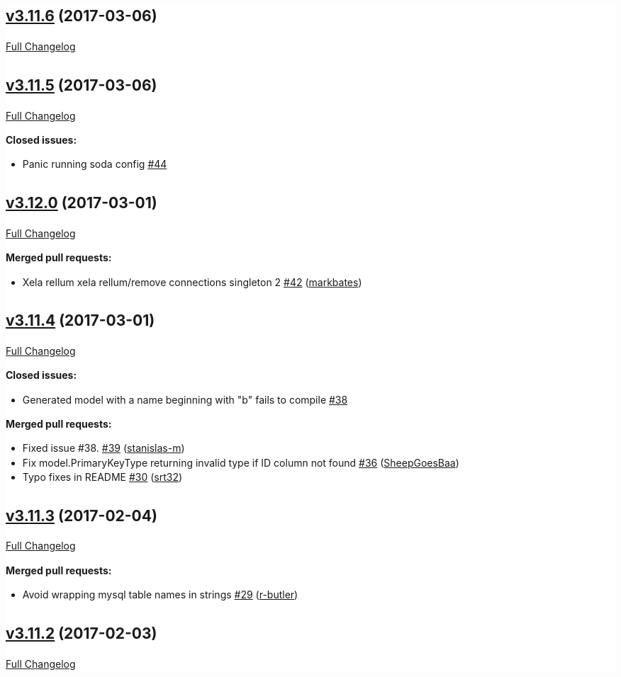 ## [v3.11.6](https://github.com/markbates/pop/tree/v3.11.6) (2017-03-06)
[Full Changelog](https://github.com/markbates/pop/compare/v3.11.5...v3.11.6)

## [v3.11.5](https://github.com/markbates/pop/tree/v3.11.5) (2017-03-06)
[Full Changelog](https://github.com/markbates/pop/compare/v3.12.0...v3.11.5)

**Closed issues:**

- Panic running soda config [\#44](https://github.com/markbates/pop/issues/44)

## [v3.12.0](https://github.com/markbates/pop/tree/v3.12.0) (2017-03-01)
[Full Changelog](https://github.com/markbates/pop/compare/v3.11.4...v3.12.0)

**Merged pull requests:**

- Xela rellum xela rellum/remove connections singleton 2 [\#42](https://github.com/markbates/pop/pull/42) ([markbates](https://github.com/markbates))

## [v3.11.4](https://github.com/markbates/pop/tree/v3.11.4) (2017-03-01)
[Full Changelog](https://github.com/markbates/pop/compare/v3.11.3...v3.11.4)

**Closed issues:**

- Generated model with a name beginning with "b" fails to compile [\#38](https://github.com/markbates/pop/issues/38)

**Merged pull requests:**

- Fixed issue \#38. [\#39](https://github.com/markbates/pop/pull/39) ([stanislas-m](https://github.com/stanislas-m))
- Fix model.PrimaryKeyType returning invalid type if ID column not found [\#36](https://github.com/markbates/pop/pull/36) ([SheepGoesBaa](https://github.com/SheepGoesBaa))
- Typo fixes in README [\#30](https://github.com/markbates/pop/pull/30) ([srt32](https://github.com/srt32))

## [v3.11.3](https://github.com/markbates/pop/tree/v3.11.3) (2017-02-04)
[Full Changelog](https://github.com/markbates/pop/compare/v3.11.2...v3.11.3)

**Merged pull requests:**

- Avoid wrapping mysql table names in strings [\#29](https://github.com/markbates/pop/pull/29) ([r-butler](https://github.com/r-butler))

## [v3.11.2](https://github.com/markbates/pop/tree/v3.11.2) (2017-02-03)
[Full Changelog](https://github.com/markbates/pop/compare/v3.11.1...v3.11.2)
